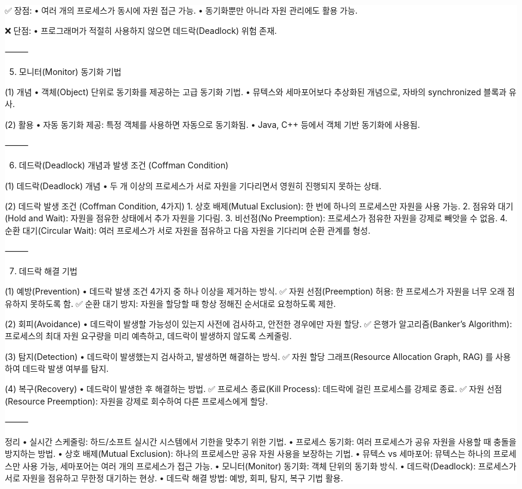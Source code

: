 ✅ 장점:
	•	여러 개의 프로세스가 동시에 자원 접근 가능.
	•	동기화뿐만 아니라 자원 관리에도 활용 가능.

❌ 단점:
	•	프로그래머가 적절히 사용하지 않으면 데드락(Deadlock) 위험 존재.

⸻

5. 모니터(Monitor) 동기화 기법

(1) 개념
	•	객체(Object) 단위로 동기화를 제공하는 고급 동기화 기법.
	•	뮤텍스와 세마포어보다 추상화된 개념으로, 자바의 synchronized 블록과 유사.

(2) 활용
	•	자동 동기화 제공: 특정 객체를 사용하면 자동으로 동기화됨.
	•	Java, C++ 등에서 객체 기반 동기화에 사용됨.

⸻

6. 데드락(Deadlock) 개념과 발생 조건 (Coffman Condition)

(1) 데드락(Deadlock) 개념
	•	두 개 이상의 프로세스가 서로 자원을 기다리면서 영원히 진행되지 못하는 상태.

(2) 데드락 발생 조건 (Coffman Condition, 4가지)
	1.	상호 배제(Mutual Exclusion): 한 번에 하나의 프로세스만 자원을 사용 가능.
	2.	점유와 대기(Hold and Wait): 자원을 점유한 상태에서 추가 자원을 기다림.
	3.	비선점(No Preemption): 프로세스가 점유한 자원을 강제로 빼앗을 수 없음.
	4.	순환 대기(Circular Wait): 여러 프로세스가 서로 자원을 점유하고 다음 자원을 기다리며 순환 관계를 형성.

⸻

7. 데드락 해결 기법

(1) 예방(Prevention)
	•	데드락 발생 조건 4가지 중 하나 이상을 제거하는 방식.
✅ 자원 선점(Preemption) 허용: 한 프로세스가 자원을 너무 오래 점유하지 못하도록 함.
✅ 순환 대기 방지: 자원을 할당할 때 항상 정해진 순서대로 요청하도록 제한.

(2) 회피(Avoidance)
	•	데드락이 발생할 가능성이 있는지 사전에 검사하고, 안전한 경우에만 자원 할당.
✅ 은행가 알고리즘(Banker’s Algorithm): 프로세스의 최대 자원 요구량을 미리 예측하고, 데드락이 발생하지 않도록 스케줄링.

(3) 탐지(Detection)
	•	데드락이 발생했는지 검사하고, 발생하면 해결하는 방식.
✅ 자원 할당 그래프(Resource Allocation Graph, RAG) 를 사용하여 데드락 발생 여부를 탐지.

(4) 복구(Recovery)
	•	데드락이 발생한 후 해결하는 방법.
✅ 프로세스 종료(Kill Process): 데드락에 걸린 프로세스를 강제로 종료.
✅ 자원 선점(Resource Preemption): 자원을 강제로 회수하여 다른 프로세스에게 할당.

⸻

정리
	•	실시간 스케줄링: 하드/소프트 실시간 시스템에서 기한을 맞추기 위한 기법.
	•	프로세스 동기화: 여러 프로세스가 공유 자원을 사용할 때 충돌을 방지하는 방법.
	•	상호 배제(Mutual Exclusion): 하나의 프로세스만 공유 자원 사용을 보장하는 기법.
	•	뮤텍스 vs 세마포어: 뮤텍스는 하나의 프로세스만 사용 가능, 세마포어는 여러 개의 프로세스가 접근 가능.
	•	모니터(Monitor) 동기화: 객체 단위의 동기화 방식.
	•	데드락(Deadlock): 프로세스가 서로 자원을 점유하고 무한정 대기하는 현상.
	•	데드락 해결 방법: 예방, 회피, 탐지, 복구 기법 활용.
